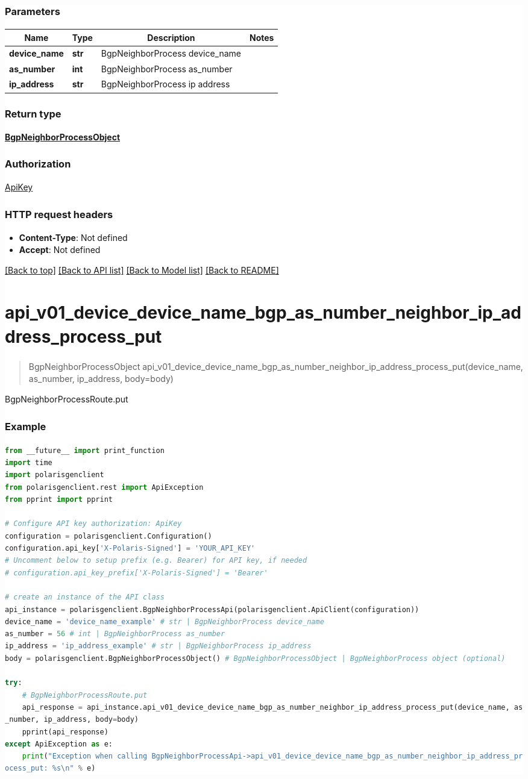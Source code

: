 ### Parameters

Name | Type | Description  | Notes
------------- | ------------- | ------------- | -------------
 **device_name** | **str**| BgpNeighborProcess device_name | 
 **as_number** | **int**| BgpNeighborProcess as_number | 
 **ip_address** | **str**| BgpNeighborProcess ip address | 

### Return type

[**BgpNeighborProcessObject**](BgpNeighborProcessObject.md)

### Authorization

[ApiKey](../README.md#ApiKey)

### HTTP request headers

 - **Content-Type**: Not defined
 - **Accept**: Not defined

[[Back to top]](#) [[Back to API list]](../README.md#documentation-for-api-endpoints) [[Back to Model list]](../README.md#documentation-for-models) [[Back to README]](../README.md)

# **api_v01_device_device_name_bgp_as_number_neighbor_ip_address_process_put**
> BgpNeighborProcessObject api_v01_device_device_name_bgp_as_number_neighbor_ip_address_process_put(device_name, as_number, ip_address, body=body)

BgpNeighborProcessRoute.put

### Example
```python
from __future__ import print_function
import time
import polarisgenclient
from polarisgenclient.rest import ApiException
from pprint import pprint

# Configure API key authorization: ApiKey
configuration = polarisgenclient.Configuration()
configuration.api_key['X-Polaris-Signed'] = 'YOUR_API_KEY'
# Uncomment below to setup prefix (e.g. Bearer) for API key, if needed
# configuration.api_key_prefix['X-Polaris-Signed'] = 'Bearer'

# create an instance of the API class
api_instance = polarisgenclient.BgpNeighborProcessApi(polarisgenclient.ApiClient(configuration))
device_name = 'device_name_example' # str | BgpNeighborProcess device_name
as_number = 56 # int | BgpNeighborProcess as_number
ip_address = 'ip_address_example' # str | BgpNeighborProcess ip_address
body = polarisgenclient.BgpNeighborProcessObject() # BgpNeighborProcessObject | BgpNeighborProcess object (optional)

try:
    # BgpNeighborProcessRoute.put
    api_response = api_instance.api_v01_device_device_name_bgp_as_number_neighbor_ip_address_process_put(device_name, as_number, ip_address, body=body)
    pprint(api_response)
except ApiException as e:
    print("Exception when calling BgpNeighborProcessApi->api_v01_device_device_name_bgp_as_number_neighbor_ip_address_process_put: %s\n" % e)
```
